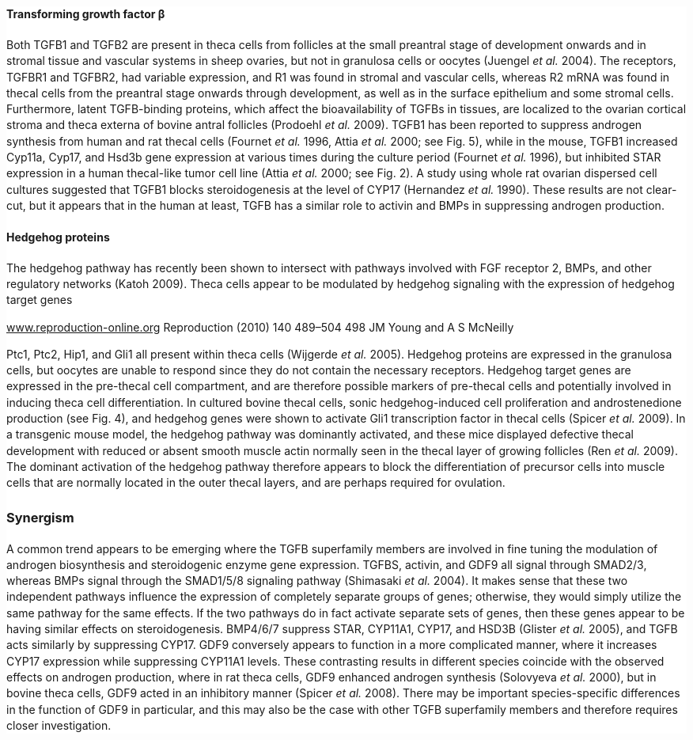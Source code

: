 #### Transforming growth factor β

Both TGFB1 and TGFB2 are present in theca cells from follicles at the small preantral stage of development onwards and in stromal tissue and vascular systems in sheep ovaries, but not in granulosa cells or oocytes (Juengel *et al.* 2004). The receptors, TGFBR1 and TGFBR2, had variable expression, and R1 was found in stromal and vascular cells, whereas R2 mRNA was found in thecal cells from the preantral stage onwards through development, as well as in the surface epithelium and some stromal cells. Furthermore, latent TGFB-binding proteins, which affect the bioavailability of TGFBs in tissues, are localized to the ovarian cortical stroma and theca externa of bovine antral follicles (Prodoehl *et al.* 2009). TGFB1 has been reported to suppress androgen synthesis from human and rat thecal cells (Fournet *et al.* 1996, Attia *et al.* 2000; see Fig. 5), while in the mouse, TGFB1 increased Cyp11a, Cyp17, and Hsd3b gene expression at various times during the culture period (Fournet *et al.* 1996), but inhibited STAR expression in a human thecal-like tumor cell line (Attia *et al.* 2000; see Fig. 2). A study using whole rat ovarian dispersed cell cultures suggested that TGFB1 blocks steroidogenesis at the level of CYP17 (Hernandez *et al.* 1990). These results are not clear-cut, but it appears that in the human at least, TGFB has a similar role to activin and BMPs in suppressing androgen production.

#### Hedgehog proteins

The hedgehog pathway has recently been shown to intersect with pathways involved with FGF receptor 2, BMPs, and other regulatory networks (Katoh 2009). Theca cells appear to be modulated by hedgehog signaling with the expression of hedgehog target genes

www.reproduction-online.org
Reproduction (2010) 140 489–504
498 JM Young and A S McNeilly

Ptc1, Ptc2, Hip1, and Gli1 all present within theca cells (Wijgerde *et al.* 2005). Hedgehog proteins are expressed in the granulosa cells, but oocytes are unable to respond since they do not contain the necessary receptors. Hedgehog target genes are expressed in the pre-thecal cell compartment, and are therefore possible markers of pre-thecal cells and potentially involved in inducing theca cell differentiation. In cultured bovine thecal cells, sonic hedgehog-induced cell proliferation and androstenedione production (see Fig. 4), and hedgehog genes were shown to activate Gli1 transcription factor in thecal cells (Spicer *et al.* 2009). In a transgenic mouse model, the hedgehog pathway was dominantly activated, and these mice displayed defective thecal development with reduced or absent smooth muscle actin normally seen in the thecal layer of growing follicles (Ren *et al.* 2009). The dominant activation of the hedgehog pathway therefore appears to block the differentiation of precursor cells into muscle cells that are normally located in the outer thecal layers, and are perhaps required for ovulation.

### Synergism

A common trend appears to be emerging where the TGFB superfamily members are involved in fine tuning the modulation of androgen biosynthesis and steroidogenic enzyme gene expression. TGFBS, activin, and GDF9 all signal through SMAD2/3, whereas BMPs signal through the SMAD1/5/8 signaling pathway (Shimasaki *et al.* 2004). It makes sense that these two independent pathways influence the expression of completely separate groups of genes; otherwise, they would simply utilize the same pathway for the same effects. If the two pathways do in fact activate separate sets of genes, then these genes appear to be having similar effects on steroidogenesis. BMP4/6/7 suppress STAR, CYP11A1, CYP17, and HSD3B (Glister *et al.* 2005), and TGFB acts similarly by suppressing CYP17. GDF9 conversely appears to function in a more complicated manner, where it increases CYP17 expression while suppressing CYP11A1 levels. These contrasting results in different species coincide with the observed effects on androgen production, where in rat theca cells, GDF9 enhanced androgen synthesis (Solovyeva *et al.* 2000), but in bovine theca cells, GDF9 acted in an inhibitory manner (Spicer *et al.* 2008). There may be important species-specific differences in the function of GDF9 in particular, and this may also be the case with other TGFB superfamily members and therefore requires closer investigation.
